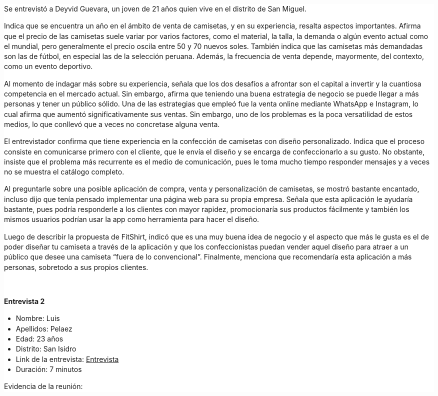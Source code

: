 Se entrevistó a Deyvid Guevara, un joven de 21 años quien vive en el distrito de San Miguel.

Indica que se encuentra un año en el ámbito de venta de camisetas, y en su experiencia, resalta aspectos importantes. Afirma que el precio de las camisetas suele variar por varios factores, como el material, la talla, la demanda o algún evento actual como el mundial, pero generalmente el precio oscila entre 50 y 70 nuevos soles. También indica que las camisetas más demandadas son las de fútbol, en especial las de la selección peruana. Además, la frecuencia de venta depende, mayormente, del contexto, como un evento deportivo.

Al momento de indagar más sobre su experiencia, señala que los dos desafíos a afrontar son el capital a invertir y la cuantiosa competencia en el mercado actual. Sin embargo, afirma que teniendo una buena estrategia de negocio se puede llegar a más personas y tener un público sólido. Una de las estrategias que empleó fue la venta online mediante WhatsApp e Instagram, lo cual afirma que aumentó significativamente sus ventas. Sin embargo, uno de los problemas es la poca versatilidad de estos medios, lo que conllevó que a veces no concretase alguna venta.

El entrevistador confirma que tiene experiencia en la confección de camisetas con diseño personalizado. Indica que el proceso consiste en comunicarse primero con el cliente, que le envía el diseño y se encarga de confeccionarlo a su gusto. No obstante, insiste que el problema más recurrente es el medio de comunicación, pues le toma mucho tiempo responder mensajes y a veces no se muestra el catálogo completo.

Al preguntarle sobre una posible aplicación de compra, venta y personalización de camisetas, se mostró bastante encantado, incluso dijo que tenía pensado implementar una página web para su propia empresa. Señala que esta aplicación le ayudaría bastante, pues podría responderle a los clientes con mayor rapidez, promocionaría sus productos fácilmente y también los mismos usuarios podrían usar la app como herramienta para hacer el diseño.

Luego de describir la propuesta de FitShirt, indicó que es una muy buena idea de negocio y el aspecto que más le gusta es el de poder diseñar tu camiseta a través de la aplicación y que los confeccionistas puedan vender aquel diseño para atraer a un público que desee una camiseta “fuera de lo convencional”. Finalmente, menciona que recomendaría esta aplicación a más personas, sobretodo a sus propios clientes.

<br/>

<b>Entrevista 2</b><br/>

- Nombre: Luis
- Apellidos: Pelaez
- Edad: 23 años
- Distrito: San Isidro
- Link de la entrevista: <a href="https://upcedupe-my.sharepoint.com/:v:/g/personal/u20181a313_upc_edu_pe/ETBdgHxXrqNNl4wj1-FoUUwBmmt8Xdha5DYI7IYT_RD4mA?e=NNS8iH&nav=eyJyZWZlcnJhbEluZm8iOnsicmVmZXJyYWxBcHAiOiJTdHJlYW1XZWJBcHAiLCJyZWZlcnJhbFZpZXciOiJTaGFyZURpYWxvZy1MaW5rIiwicmVmZXJyYWxBcHBQbGF0Zm9ybSI6IldlYiIsInJlZmVycmFsTW9kZSI6InZpZXcifX0%3D ">Entrevista</a>
- Duración: 7 minutos

Evidencia de la reunión:

<div align="center">